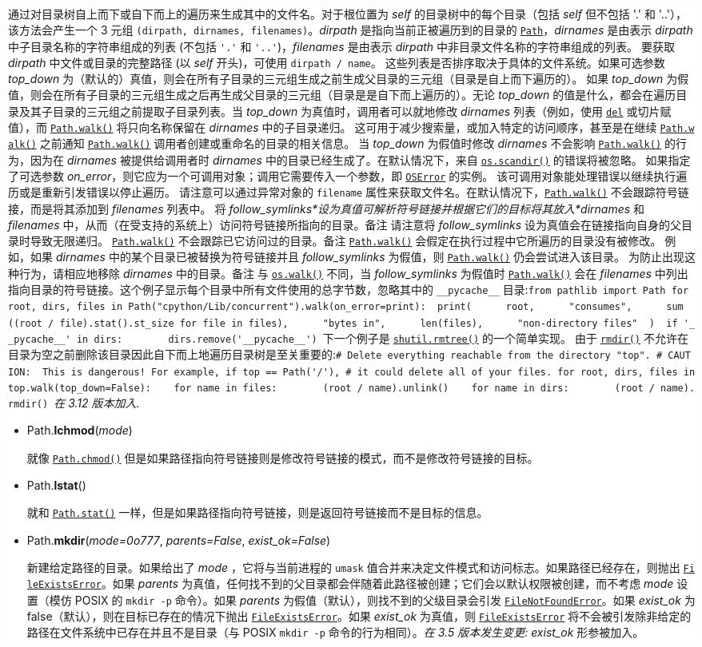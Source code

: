   通过对目录树自上而下或自下而上的遍历来生成其中的文件名。对于根位置为 _self_ 的目录树中的每个目录（包括 _self_ 但不包括 '.' 和 '..'），该方法会产生一个 3 元组 `(dirpath, dirnames, filenames)`。_dirpath_ 是指向当前正被遍历到的目录的 [`Path`](https://docs.python.org/zh-cn/3/library/pathlib.html#pathlib.Path)，_dirnames_ 是由表示 _dirpath_ 中子目录名称的字符串组成的列表 (不包括 `'.'` 和 `'..'`)，_filenames_ 是由表示 _dirpath_ 中非目录文件名称的字符串组成的列表。 要获取 _dirpath_ 中文件或目录的完整路径 (以 _self_ 开头)，可使用 `dirpath / name`。 这些列表是否排序取决于具体的文件系统。如果可选参数 _top_down_ 为（默认的）真值，则会在所有子目录的三元组生成之前生成父目录的三元组（目录是自上而下遍历的）。 如果 _top_down_ 为假值，则会在所有子目录的三元组生成之后再生成父目录的三元组（目录是是自下而上遍历的）。无论 _top_down_ 的值是什么，都会在遍历目录及其子目录的三元组之前提取子目录列表。当 _top_down_ 为真值时，调用者可以就地修改 _dirnames_ 列表（例如，使用 [`del`](https://docs.python.org/zh-cn/3/reference/simple_stmts.html#del) 或切片赋值），而 [`Path.walk()`](https://docs.python.org/zh-cn/3/library/pathlib.html#pathlib.Path.walk) 将只向名称保留在 _dirnames_ 中的子目录递归。 这可用于减少搜索量，或加入特定的访问顺序，甚至是在继续 [`Path.walk()`](https://docs.python.org/zh-cn/3/library/pathlib.html#pathlib.Path.walk) 之前通知 [`Path.walk()`](https://docs.python.org/zh-cn/3/library/pathlib.html#pathlib.Path.walk) 调用者创建或重命名的目录的相关信息。 当 _top_down_ 为假值时修改 _dirnames_ 不会影响 [`Path.walk()`](https://docs.python.org/zh-cn/3/library/pathlib.html#pathlib.Path.walk) 的行为，因为在 _dirnames_ 被提供给调用者时 _dirnames_ 中的目录已经生成了。在默认情况下，来自 [`os.scandir()`](https://docs.python.org/zh-cn/3/library/os.html#os.scandir) 的错误将被忽略。 如果指定了可选参数 _on_error_，则它应为一个可调用对象；调用它需要传入一个参数，即 [`OSError`](https://docs.python.org/zh-cn/3/library/exceptions.html#OSError) 的实例。 该可调用对象能处理错误以继续执行遍历或是重新引发错误以停止遍历。 请注意可以通过异常对象的 `filename` 属性来获取文件名。在默认情况下，[`Path.walk()`](https://docs.python.org/zh-cn/3/library/pathlib.html#pathlib.Path.walk) 不会跟踪符号链接，而是将其添加到 _filenames_ 列表中。 将 _follow_symlinks\*设为真值可解析符号链接并根据它们的目标将其放入\*dirnames_ 和 _filenames_ 中，从而（在受支持的系统上）访问符号链接所指向的目录。备注 请注意将 _follow_symlinks_ 设为真值会在链接指向自身的父目录时导致无限递归。 [`Path.walk()`](https://docs.python.org/zh-cn/3/library/pathlib.html#pathlib.Path.walk) 不会跟踪已它访问过的目录。备注 [`Path.walk()`](https://docs.python.org/zh-cn/3/library/pathlib.html#pathlib.Path.walk) 会假定在执行过程中它所遍历的目录没有被修改。 例如，如果 _dirnames_ 中的某个目录已被替换为符号链接并且 _follow_symlinks_ 为假值，则 [`Path.walk()`](https://docs.python.org/zh-cn/3/library/pathlib.html#pathlib.Path.walk) 仍会尝试进入该目录。 为防止出现这种行为，请相应地移除 _dirnames_ 中的目录。备注 与 [`os.walk()`](https://docs.python.org/zh-cn/3/library/os.html#os.walk) 不同，当 _follow_symlinks_ 为假值时 [`Path.walk()`](https://docs.python.org/zh-cn/3/library/pathlib.html#pathlib.Path.walk) 会在 _filenames_ 中列出指向目录的符号链接。这个例子显示每个目录中所有文件使用的总字节数，忽略其中的 `__pycache__` 目录:`from pathlib import Path for root, dirs, files in Path("cpython/Lib/concurrent").walk(on_error=print):  print(      root,      "consumes",      sum((root / file).stat().st_size for file in files),      "bytes in",      len(files),      "non-directory files"  )  if '__pycache__' in dirs:        dirs.remove('__pycache__') `下一个例子是 [`shutil.rmtree()`](https://docs.python.org/zh-cn/3/library/shutil.html#shutil.rmtree) 的一个简单实现。 由于 [`rmdir()`](https://docs.python.org/zh-cn/3/library/pathlib.html#pathlib.Path.rmdir) 不允许在目录为空之前删除该目录因此自下而上地遍历目录树是至关重要的:`# Delete everything reachable from the directory "top". # CAUTION:  This is dangerous! For example, if top == Path('/'), # it could delete all of your files. for root, dirs, files in top.walk(top_down=False):    for name in files:        (root / name).unlink()    for name in dirs:        (root / name).rmdir() `_在 3.12 版本加入._

- Path.**lchmod**(_mode_)

  就像 [`Path.chmod()`](https://docs.python.org/zh-cn/3/library/pathlib.html#pathlib.Path.chmod) 但是如果路径指向符号链接则是修改符号链接的模式，而不是修改符号链接的目标。

- Path.**lstat**()

  就和 [`Path.stat()`](https://docs.python.org/zh-cn/3/library/pathlib.html#pathlib.Path.stat) 一样，但是如果路径指向符号链接，则是返回符号链接而不是目标的信息。

- Path.**mkdir**(_mode=0o777_, _parents=False_, _exist_ok=False_)

  新建给定路径的目录。如果给出了 _mode_ ，它将与当前进程的 `umask` 值合并来决定文件模式和访问标志。如果路径已经存在，则抛出 [`FileExistsError`](https://docs.python.org/zh-cn/3/library/exceptions.html#FileExistsError)。如果 _parents_ 为真值，任何找不到的父目录都会伴随着此路径被创建；它们会以默认权限被创建，而不考虑 _mode_ 设置（模仿 POSIX 的 `mkdir -p` 命令）。如果 _parents_ 为假值（默认），则找不到的父级目录会引发 [`FileNotFoundError`](https://docs.python.org/zh-cn/3/library/exceptions.html#FileNotFoundError)。如果 _exist_ok_ 为 false（默认），则在目标已存在的情况下抛出 [`FileExistsError`](https://docs.python.org/zh-cn/3/library/exceptions.html#FileExistsError)。如果 _exist_ok_ 为真值，则 [`FileExistsError`](https://docs.python.org/zh-cn/3/library/exceptions.html#FileExistsError) 将不会被引发除非给定的路径在文件系统中已存在并且不是目录（与 POSIX `mkdir -p` 命令的行为相同）。_在 3.5 版本发生变更:_ _exist_ok_ 形参被加入。

